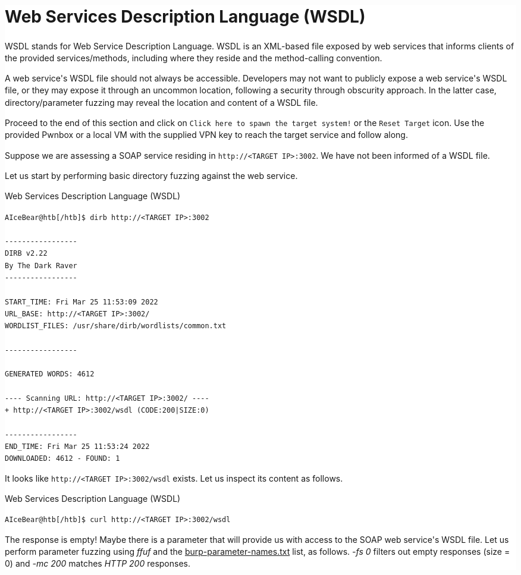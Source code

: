# Web Services Description Language (WSDL)

WSDL stands for Web Service Description Language. WSDL is an XML-based file exposed by web services that informs clients of the provided services/methods, including where they reside and the method-calling convention.

A web service's WSDL file should not always be accessible. Developers may not want to publicly expose a web service's WSDL file, or they may expose it through an uncommon location, following a security through obscurity approach. In the latter case, directory/parameter fuzzing may reveal the location and content of a WSDL file.

Proceed to the end of this section and click on `Click here to spawn the target system!` or the `Reset Target` icon. Use the provided Pwnbox or a local VM with the supplied VPN key to reach the target service and follow along.

Suppose we are assessing a SOAP service residing in `http://<TARGET IP>:3002`. We have not been informed of a WSDL file.

Let us start by performing basic directory fuzzing against the web service.

Web Services Description Language (WSDL)

```shell-session
AIceBear@htb[/htb]$ dirb http://<TARGET IP>:3002

-----------------
DIRB v2.22    
By The Dark Raver
-----------------

START_TIME: Fri Mar 25 11:53:09 2022
URL_BASE: http://<TARGET IP>:3002/
WORDLIST_FILES: /usr/share/dirb/wordlists/common.txt

-----------------

GENERATED WORDS: 4612                                                          

---- Scanning URL: http://<TARGET IP>:3002/ ----
+ http://<TARGET IP>:3002/wsdl (CODE:200|SIZE:0)                            
                                                                               
-----------------
END_TIME: Fri Mar 25 11:53:24 2022
DOWNLOADED: 4612 - FOUND: 1
```

It looks like `http://<TARGET IP>:3002/wsdl` exists. Let us inspect its content as follows.

Web Services Description Language (WSDL)

```shell-session
AIceBear@htb[/htb]$ curl http://<TARGET IP>:3002/wsdl 
```

The response is empty! Maybe there is a parameter that will provide us with access to the SOAP web service's WSDL file. Let us perform parameter fuzzing using _ffuf_ and the [burp-parameter-names.txt](https://github.com/danielmiessler/SecLists/blob/master/Discovery/Web-Content/burp-parameter-names.txt) list, as follows. _-fs 0_ filters out empty responses (size = 0) and _-mc 200_ matches _HTTP 200_ responses.
